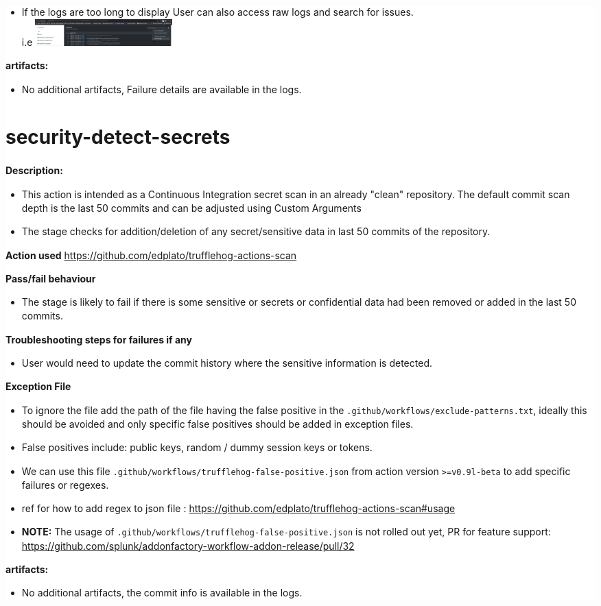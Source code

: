 
- If the logs are too long to display User can also access raw logs and search for issues. <br />
i.e <img src="images/quality-lint/raw-logs.png" alt="raw-logs" style="width:200px;"/>

**artifacts:**

- No additional artifacts, Failure details are available in the logs.


security-detect-secrets
=======================

**Description:**

- This action is intended as a Continuous Integration secret scan in an already "clean" repository. The default commit scan depth is the last 50 commits and can be adjusted using Custom Arguments 

- The stage checks for addition/deletion of any secret/sensitive data in last 50 commits of the repository.

**Action used** https://github.com/edplato/trufflehog-actions-scan

**Pass/fail behaviour**

- The stage is likely to fail if there is some sensitive or secrets or confidential data had been removed or added in the last 50 commits.

**Troubleshooting steps for failures if any**

- User would need to update the commit history where the sensitive information is detected.

**Exception File**

- To ignore the file add the path of the file having the false positive in the `.github/workflows/exclude-patterns.txt`, ideally this should be avoided and only specific false positives should be added in exception files.

- False positives include: public keys, random / dummy session keys or tokens.

- We can use this file `.github/workflows/trufflehog-false-positive.json` from action version `>=v0.9l-beta` to add specific failures or regexes. 

- ref for how to add regex to json file : https://github.com/edplato/trufflehog-actions-scan#usage

- **NOTE:** The usage of `.github/workflows/trufflehog-false-positive.json` is not rolled out yet, PR for feature support: https://github.com/splunk/addonfactory-workflow-addon-release/pull/32


**artifacts:**

- No additional artifacts, the commit info is available in the logs.
